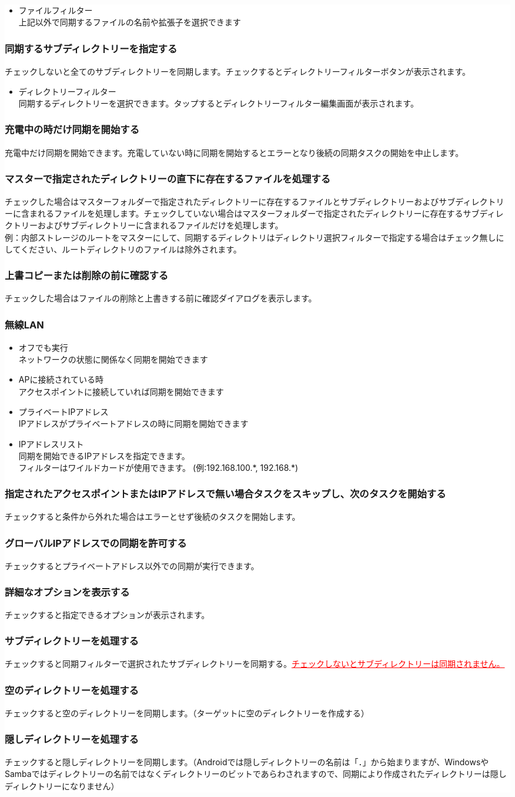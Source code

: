 - ファイルフィルター  
  上記以外で同期するファイルの名前や拡張子を選択できます

### 同期するサブディレクトリーを指定する  
チェックしないと全てのサブディレクトリーを同期します。チェックするとディレクトリーフィルターボタンが表示されます。  
- ディレクトリーフィルター  
  同期するディレクトリーを選択できます。タップするとディレクトリーフィルター編集画面が表示されます。

### 充電中の時だけ同期を開始する  
充電中だけ同期を開始できます。充電していない時に同期を開始するとエラーとなり後続の同期タスクの開始を中止します。

### マスターで指定されたディレクトリーの直下に存在するファイルを処理する  
チェックした場合はマスターフォルダーで指定されたディレクトリーに存在するファイルとサブディレクトリーおよびサブディレクトリーに含まれるファイルを処理します。チェックしていない場合はマスターフォルダーで指定されたディレクトリーに存在するサブディレクトリーおよびサブディレクトリーに含まれるファイルだけを処理します。  
例：内部ストレージのルートをマスターにして、同期するディレクトリはディレクトリ選択フィルターで指定する場合はチェック無しにしてください、ルートディレクトリのファイルは除外されます。

### 上書コピーまたは削除の前に確認する  
チェックした場合はファイルの削除と上書きする前に確認ダイアログを表示します。

### 無線LAN  
- オフでも実行  
  ネットワークの状態に関係なく同期を開始できます

- APに接続されている時  
  アクセスポイントに接続していれば同期を開始できます

- プライベートIPアドレス  
  IPアドレスがプライベートアドレスの時に同期を開始できます

- IPアドレスリスト  
  同期を開始できるIPアドレスを指定できます。  
フィルターはワイルドカードが使用できます。 (例:192.168.100.\*, 192.168.\*)

### 指定されたアクセスポイントまたはIPアドレスで無い場合タスクをスキップし、次のタスクを開始する  
チェックすると条件から外れた場合はエラーとせず後続のタスクを開始します。

### グローバルIPアドレスでの同期を許可する  
チェックするとプライベートアドレス以外での同期が実行できます。

### 詳細なオプションを表示する  
チェックすると指定できるオプションが表示されます。

### サブディレクトリーを処理する  
チェックすると同期フィルターで選択されたサブディレクトリーを同期する。<span style="color: red; "><u>チェックしないとサブディレクトリーは同期されません。</u></span>

### 空のディレクトリーを処理する  
チェックすると空のディレクトリーを同期します。（ターゲットに空のディレクトリーを作成する）

### 隠しディレクトリーを処理する  
チェックすると隠しディレクトリーを同期します。（Androidでは隠しディレクトリーの名前は「．」から始まりますが、WindowsやSambaではディレクトリーの名前ではなくディレクトリーのビットであらわされますので、同期により作成されたディレクトリーは隠しディレクトリーになりません）
